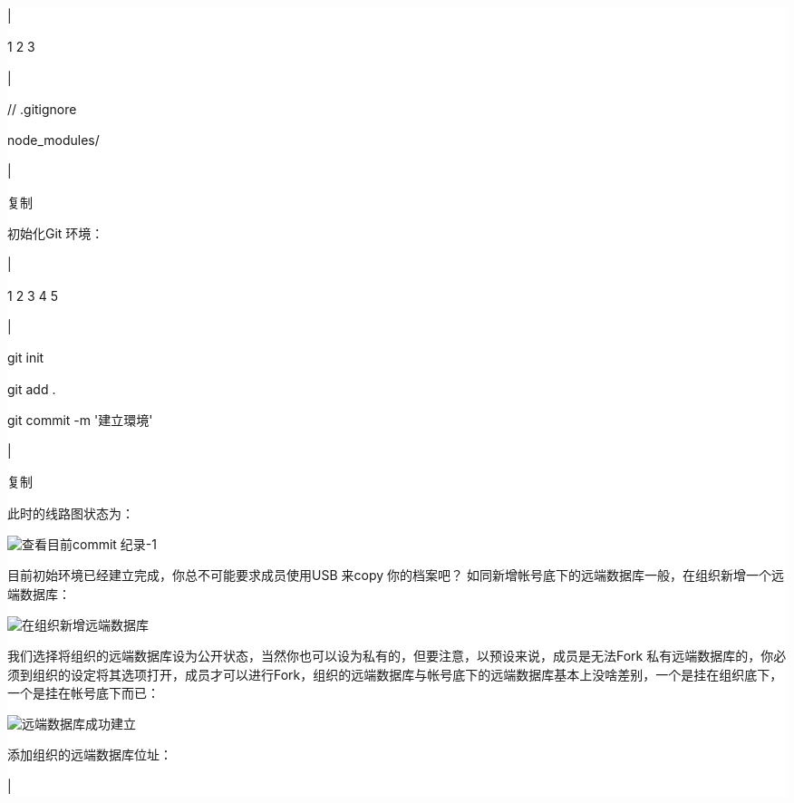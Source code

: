 |

1
2
3

 |

// .gitignore

node\_modules/

 |

复制

初始化Git 环境：

|

1
2
3
4
5

 |

git init

git add .

git commit \-m '建立環境'

 |

复制

此时的线路图状态为：

![查看目前commit 纪录-1](https://i.imgur.com/WScL3cV.png)

目前初始环境已经建立完成，你总不可能要求成员使用USB 来copy 你的档案吧？ 如同新增帐号底下的远端数据库一般，在组织新增一个远端数据库：

![在组织新增远端数据库](https://i.imgur.com/o8xQyJ0.png)

我们选择将组织的远端数据库设为公开状态，当然你也可以设为私有的，但要注意，以预设来说，成员是无法Fork 私有远端数据库的，你必须到组织的设定将其选项打开，成员才可以进行Fork，组织的远端数据库与帐号底下的远端数据库基本上没啥差别，一个是挂在组织底下，一个是挂在帐号底下而已：

![远端数据库成功建立](https://i.imgur.com/blOjpEv.png)

添加组织的远端数据库位址：

|
